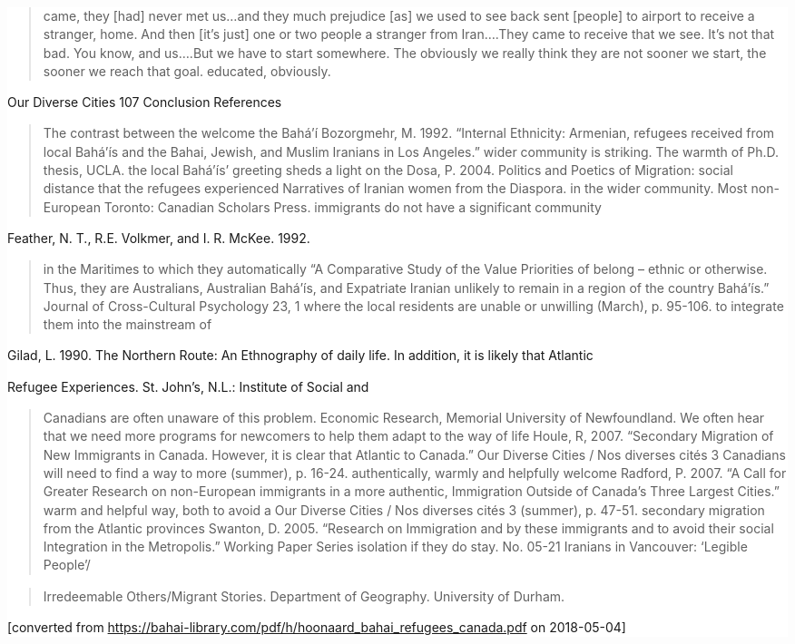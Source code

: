> came, they [had] never met us…and they                 much prejudice [as] we used to see back
> sent [people] to airport to receive a stranger,        home. And then [it’s just] one or two people
> a stranger from Iran….They came to receive             that we see. It’s not that bad. You know, and
> us….But we have to start somewhere. The                obviously we really think they are not
> sooner we start, the sooner we reach that goal.        educated, obviously.

Our Diverse Cities   107
Conclusion                                            References
> The contrast between the welcome the Bahá’í           Bozorgmehr, M. 1992. “Internal Ethnicity: Armenian,
> refugees received from local Bahá’ís and the          Bahai, Jewish, and Muslim Iranians in Los Angeles.”
> wider community is striking. The warmth of            Ph.D. thesis, UCLA.
> the local Bahá’ís’ greeting sheds a light on the      Dosa, P. 2004. Politics and Poetics of Migration:
> social distance that the refugees experienced         Narratives of Iranian women from the Diaspora.
> in the wider community. Most non-European             Toronto: Canadian Scholars Press.
immigrants do not have a significant community

Feather, N. T., R.E. Volkmer, and I. R. McKee. 1992.

> in the Maritimes to which they automatically          “A Comparative Study of the Value Priorities of
> belong – ethnic or otherwise. Thus, they are          Australians, Australian Bahá’ís, and Expatriate Iranian
> unlikely to remain in a region of the country         Bahá’ís.” Journal of Cross-Cultural Psychology 23, 1
> where the local residents are unable or unwilling     (March), p. 95-106.
to integrate them into the mainstream of

Gilad, L. 1990. The Northern Route: An Ethnography of
daily life. In addition, it is likely that Atlantic

Refugee Experiences. St. John’s, N.L.: Institute of Social and
> Canadians are often unaware of this problem.          Economic Research, Memorial University of Newfoundland.
> We often hear that we need more programs for
> newcomers to help them adapt to the way of life       Houle, R, 2007. “Secondary Migration of New Immigrants
> in Canada. However, it is clear that Atlantic         to Canada.” Our Diverse Cities / Nos diverses cités 3
> Canadians will need to find a way to more             (summer), p. 16-24.
> authentically, warmly and helpfully welcome           Radford, P. 2007. “A Call for Greater Research on
> non-European immigrants in a more authentic,          Immigration Outside of Canada’s Three Largest Cities.”
> warm and helpful way, both to avoid a                 Our Diverse Cities / Nos diverses cités 3 (summer), p. 47-51.
> secondary migration from the Atlantic provinces       Swanton, D. 2005. “Research on Immigration and
> by these immigrants and to avoid their social         Integration in the Metropolis.” Working Paper Series
isolation if they do stay.                            No. 05-21 Iranians in Vancouver: ‘Legible People’/

> Irredeemable Others/Migrant Stories. Department of
> Geography. University of Durham.


[converted from https://bahai-library.com/pdf/h/hoonaard_bahai_refugees_canada.pdf on 2018-05-04]


